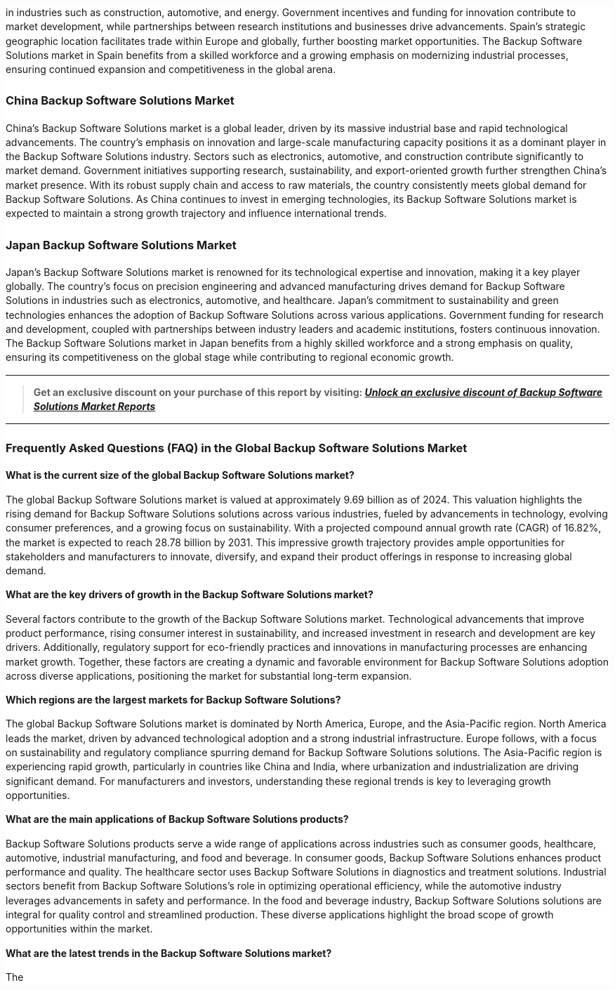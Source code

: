 in industries such as construction, automotive, and energy. Government incentives and funding for innovation contribute to market development, while partnerships between research institutions and businesses drive advancements. Spain&rsquo;s strategic geographic location facilitates trade within Europe and globally, further boosting market opportunities. The Backup Software Solutions market in Spain benefits from a skilled workforce and a growing emphasis on modernizing industrial processes, ensuring continued expansion and competitiveness in the global arena.</p><h3>China Backup Software Solutions Market</h3><p>China&rsquo;s Backup Software Solutions market is a global leader, driven by its massive industrial base and rapid technological advancements. The country&rsquo;s emphasis on innovation and large-scale manufacturing capacity positions it as a dominant player in the Backup Software Solutions industry. Sectors such as electronics, automotive, and construction contribute significantly to market demand. Government initiatives supporting research, sustainability, and export-oriented growth further strengthen China&rsquo;s market presence. With its robust supply chain and access to raw materials, the country consistently meets global demand for Backup Software Solutions. As China continues to invest in emerging technologies, its Backup Software Solutions market is expected to maintain a strong growth trajectory and influence international trends.</p><h3>Japan Backup Software Solutions Market</h3><p>Japan&rsquo;s Backup Software Solutions market is renowned for its technological expertise and innovation, making it a key player globally. The country&rsquo;s focus on precision engineering and advanced manufacturing drives demand for Backup Software Solutions in industries such as electronics, automotive, and healthcare. Japan&rsquo;s commitment to sustainability and green technologies enhances the adoption of Backup Software Solutions across various applications. Government funding for research and development, coupled with partnerships between industry leaders and academic institutions, fosters continuous innovation. The Backup Software Solutions market in Japan benefits from a highly skilled workforce and a strong emphasis on quality, ensuring its competitiveness on the global stage while contributing to regional economic growth.</p><hr /><blockquote><p><strong>Get an exclusive discount on your purchase of this report by visiting: <em><a href="://marketresearchpulse.com/ask-for-discount/110787?utm_source=Github&amp;utm_medium=091">Unlock an exclusive discount of Backup Software Solutions Market Reports</a></em>&nbsp;</strong></p></blockquote><hr /><h3>Frequently Asked Questions (FAQ) in the Global Backup Software Solutions Market</h3><p><strong>What is the current size of the global Backup Software Solutions market?</strong></p><p>The global Backup Software Solutions market is valued at approximately 9.69 billion as of 2024. This valuation highlights the rising demand for Backup Software Solutions solutions across various industries, fueled by advancements in technology, evolving consumer preferences, and a growing focus on sustainability. With a projected compound annual growth rate (CAGR) of 16.82%, the market is expected to reach 28.78 billion by 2031. This impressive growth trajectory provides ample opportunities for stakeholders and manufacturers to innovate, diversify, and expand their product offerings in response to increasing global demand.</p><p><strong>What are the key drivers of growth in the Backup Software Solutions market?</strong></p><p>Several factors contribute to the growth of the Backup Software Solutions market. Technological advancements that improve product performance, rising consumer interest in sustainability, and increased investment in research and development are key drivers. Additionally, regulatory support for eco-friendly practices and innovations in manufacturing processes are enhancing market growth. Together, these factors are creating a dynamic and favorable environment for Backup Software Solutions adoption across diverse applications, positioning the market for substantial long-term expansion.</p><p><strong>Which regions are the largest markets for Backup Software Solutions?</strong></p><p>The global Backup Software Solutions market is dominated by North America, Europe, and the Asia-Pacific region. North America leads the market, driven by advanced technological adoption and a strong industrial infrastructure. Europe follows, with a focus on sustainability and regulatory compliance spurring demand for Backup Software Solutions solutions. The Asia-Pacific region is experiencing rapid growth, particularly in countries like China and India, where urbanization and industrialization are driving significant demand. For manufacturers and investors, understanding these regional trends is key to leveraging growth opportunities.</p><p><strong>What are the main applications of Backup Software Solutions products?</strong></p><p>Backup Software Solutions products serve a wide range of applications across industries such as consumer goods, healthcare, automotive, industrial manufacturing, and food and beverage. In consumer goods, Backup Software Solutions enhances product performance and quality. The healthcare sector uses Backup Software Solutions in diagnostics and treatment solutions. Industrial sectors benefit from Backup Software Solutions&rsquo;s role in optimizing operational efficiency, while the automotive industry leverages advancements in safety and performance. In the food and beverage industry, Backup Software Solutions solutions are integral for quality control and streamlined production. These diverse applications highlight the broad scope of growth opportunities within the market.</p><p><strong>What are the latest trends in the Backup Software Solutions market?</strong></p><p>The